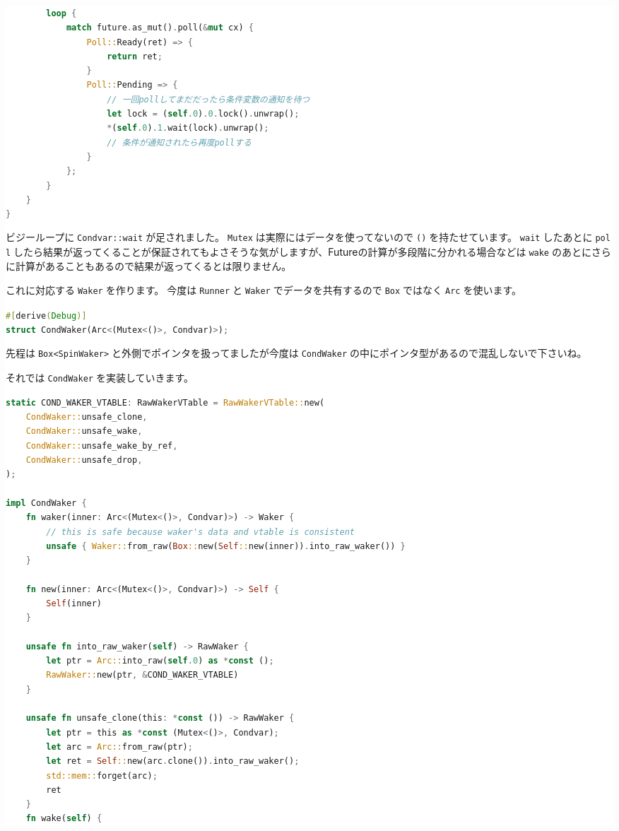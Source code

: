 ``` rust
        loop {
            match future.as_mut().poll(&mut cx) {
                Poll::Ready(ret) => {
                    return ret;
                }
                Poll::Pending => {
                    // 一回pollしてまだだったら条件変数の通知を待つ
                    let lock = (self.0).0.lock().unwrap();
                    *(self.0).1.wait(lock).unwrap();
                    // 条件が通知されたら再度pollする
                }
            };
        }
    }
}

```


ビジーループに `Condvar::wait` が足されました。
`Mutex` は実際にはデータを使ってないので `()` を持たせています。
`wait` したあとに `poll` したら結果が返ってくることが保証されてもよさそうな気がしますが、Futureの計算が多段階に分かれる場合などは `wake` のあとにさらに計算があることもあるので結果が返ってくるとは限りません。

これに対応する `Waker` を作ります。
今度は `Runner` と `Waker` でデータを共有するので `Box` ではなく `Arc` を使います。

``` rust
#[derive(Debug)]
struct CondWaker(Arc<(Mutex<()>, Condvar)>);
```

先程は `Box<SpinWaker>` と外側でポインタを扱ってましたが今度は `CondWaker` の中にポインタ型があるので混乱しないで下さいね。

それでは `CondWaker` を実装していきます。

``` rust
static COND_WAKER_VTABLE: RawWakerVTable = RawWakerVTable::new(
    CondWaker::unsafe_clone,
    CondWaker::unsafe_wake,
    CondWaker::unsafe_wake_by_ref,
    CondWaker::unsafe_drop,
);

impl CondWaker {
    fn waker(inner: Arc<(Mutex<()>, Condvar)>) -> Waker {
        // this is safe because waker's data and vtable is consistent
        unsafe { Waker::from_raw(Box::new(Self::new(inner)).into_raw_waker()) }
    }

    fn new(inner: Arc<(Mutex<()>, Condvar)>) -> Self {
        Self(inner)
    }

    unsafe fn into_raw_waker(self) -> RawWaker {
        let ptr = Arc::into_raw(self.0) as *const ();
        RawWaker::new(ptr, &COND_WAKER_VTABLE)
    }

    unsafe fn unsafe_clone(this: *const ()) -> RawWaker {
        let ptr = this as *const (Mutex<()>, Condvar);
        let arc = Arc::from_raw(ptr);
        let ret = Self::new(arc.clone()).into_raw_waker();
        std::mem::forget(arc);
        ret
    }
    fn wake(self) {
```